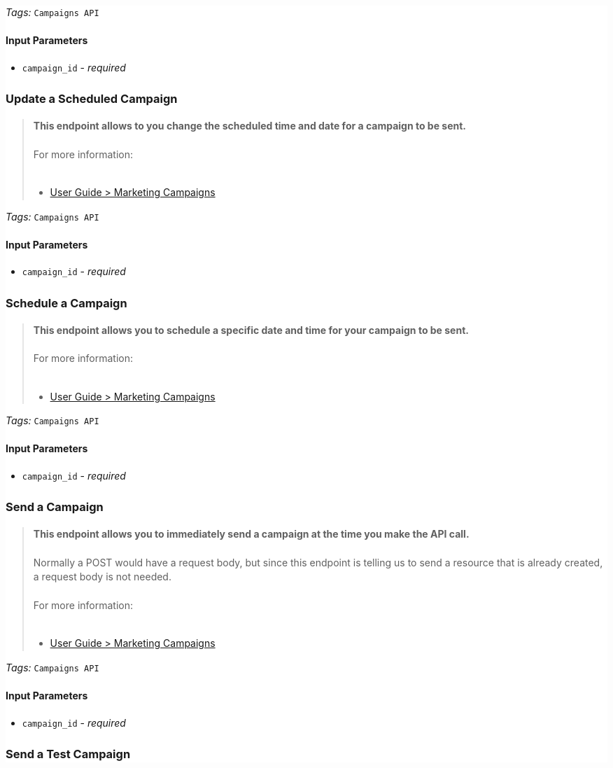 *Tags:* `Campaigns API`

#### Input Parameters
* `campaign_id` - _required_

### Update a Scheduled Campaign

> **This endpoint allows to you change the scheduled time and date for a campaign to be sent.**<br/>
> <br/>
> For more information:<br/>
> <br/>
> * [User Guide > Marketing Campaigns](https://sendgrid.com/docs/User_Guide/Marketing_Campaigns/index.html)

*Tags:* `Campaigns API`

#### Input Parameters
* `campaign_id` - _required_

### Schedule a Campaign

> **This endpoint allows you to schedule a specific date and time for your campaign to be sent.**<br/>
> <br/>
> For more information:<br/>
> <br/>
> * [User Guide > Marketing Campaigns](https://sendgrid.com/docs/User_Guide/Marketing_Campaigns/index.html)

*Tags:* `Campaigns API`

#### Input Parameters
* `campaign_id` - _required_

### Send a Campaign

> **This endpoint allows you to immediately send a campaign at the time you make the API call.**<br/>
> <br/>
> Normally a POST would have a request body, but since this endpoint is telling us to send a resource that is already created, a request body is not needed.<br/>
> <br/>
> For more information:<br/>
> <br/>
> * [User Guide > Marketing Campaigns](https://sendgrid.com/docs/User_Guide/Marketing_Campaigns/index.html)

*Tags:* `Campaigns API`

#### Input Parameters
* `campaign_id` - _required_

### Send a Test Campaign
